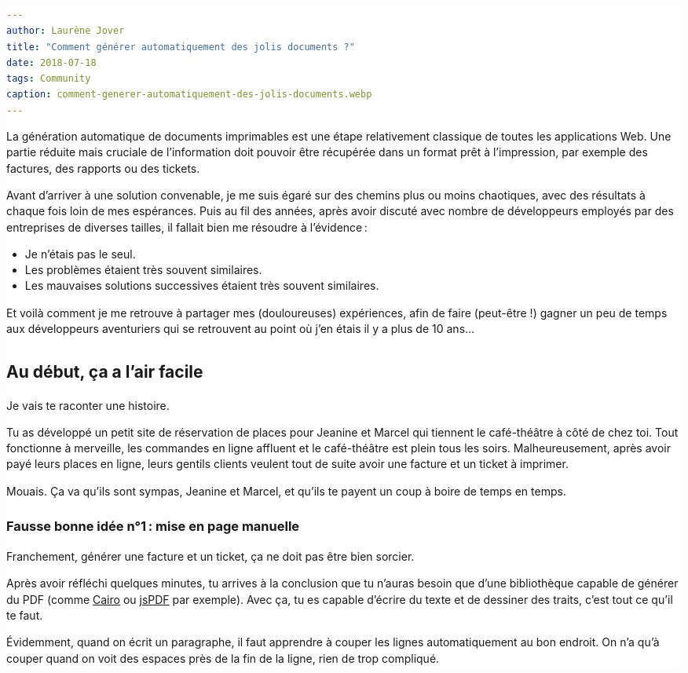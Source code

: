 ```yaml
---
author: Laurène Jover
title: "Comment générer automatiquement des jolis documents ?"
date: 2018-07-18
tags: Community
caption: comment-generer-automatiquement-des-jolis-documents.webp
---
```


La génération automatique de documents imprimables est une étape relativement classique de toutes les applications Web. Une partie réduite mais cruciale de l’information doit pouvoir être récupérée dans un format prêt à l’impression, par exemple des factures, des rapports ou des tickets.

Avant d’arriver à une solution convenable, je me suis égaré sur des chemins plus ou moins chaotiques, avec des résultats à chaque fois loin de mes espérances. Puis au fil des années, après avoir discuté avec nombre de développeurs employés par des entreprises de diverses tailles, il fallait bien me résoudre à l’évidence :

- Je n’étais pas le seul.
- Les problèmes étaient très souvent similaires.
- Les mauvaises solutions successives étaient très souvent similaires.

Et voilà comment je me retrouve à partager mes (douloureuses) expériences, afin de faire (peut-être !) gagner un peu de temps aux développeurs aventuriers qui se retrouvent au point où j’en étais il y a plus de 10 ans…

## Au début, ça a l’air facile

Je vais te raconter une histoire.

Tu as développé un petit site de réservation de places pour Jeanine et Marcel qui tiennent le café-théâtre à côté de chez toi. Tout fonctionne à merveille, les commandes en ligne affluent et le café-théâtre est plein tous les soirs. Malheureusement, après avoir payé leurs places en ligne, leurs gentils clients veulent tout de suite avoir une facture et un ticket à imprimer.

Mouais. Ça va qu’ils sont sympas, Jeanine et Marcel, et qu’ils te payent un coup à boire de temps en temps.

### Fausse bonne idée n°1 : mise en page manuelle

Franchement, générer une facture et un ticket, ça ne doit pas être bien sorcier.

Après avoir réfléchi quelques minutes, tu arrives à la conclusion que tu n’auras besoin que d’une bibliothèque capable de générer du PDF (comme
[Cairo](https://www.cairographics.org/)
ou
[jsPDF](https://parall.ax/products/jspdf)
par exemple). Avec ça, tu es capable d’écrire du texte et de dessiner des traits, c’est tout ce qu’il te faut.

Évidemment, quand on écrit un paragraphe, il faut apprendre à couper les lignes automatiquement au bon endroit. On n’a qu’à couper quand on voit des espaces près de la fin de la ligne, rien de trop compliqué.
